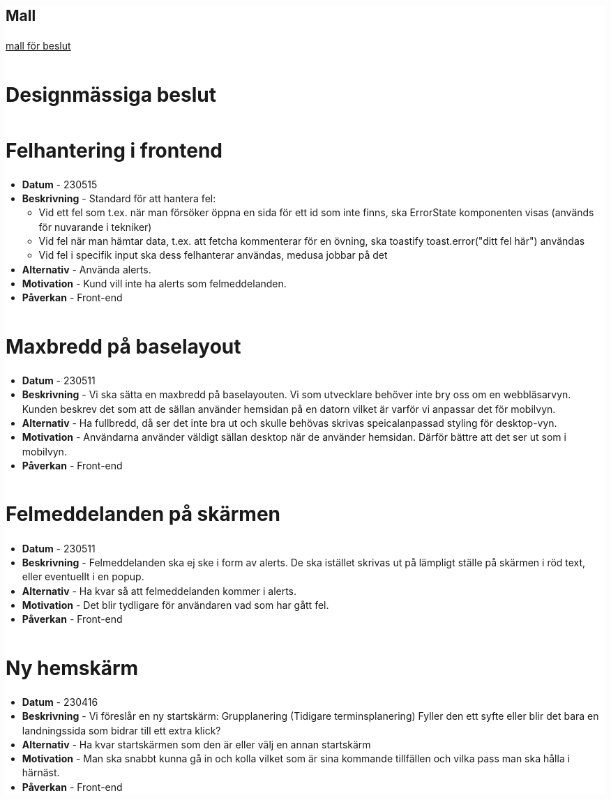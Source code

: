 ## Mall
[mall för beslut](../../Mallar/beslut.md)



# Designmässiga beslut

# Felhantering i frontend
- **Datum** - 230515
- **Beskrivning** - Standard för att hantera fel:
    - Vid ett fel som t.ex. när man försöker öppna en sida för ett id som inte finns, ska ErrorState komponenten visas (används för   nuvarande i tekniker)
    - Vid fel när man hämtar data, t.ex. att fetcha kommenterar för en övning, ska toastify toast.error("ditt fel här") användas 
    - Vid fel i specifik input ska dess felhanterar användas, medusa jobbar på det
- **Alternativ** - Använda alerts.  
- **Motivation** - Kund vill inte ha alerts som felmeddelanden. 
- **Påverkan** - Front-end

# Maxbredd på baselayout
- **Datum** - 230511
- **Beskrivning** - Vi ska sätta en maxbredd på baselayouten. Vi som utvecklare behöver inte bry oss om en webbläsarvyn. Kunden beskrev det som att de sällan använder hemsidan på en datorn vilket är varför vi anpassar det för mobilvyn. 
- **Alternativ** - Ha fullbredd, då ser det inte bra ut och skulle behövas skrivas speicalanpassad styling för desktop-vyn. 
- **Motivation** - Användarna använder väldigt sällan desktop när de använder hemsidan. Därför bättre att det ser ut som i mobilvyn. 
- **Påverkan** - Front-end

# Felmeddelanden på skärmen
- **Datum** - 230511
- **Beskrivning** - Felmeddelanden ska ej ske i form av alerts. De ska istället skrivas ut på lämpligt ställe på skärmen i röd text, eller eventuellt i en popup. 
- **Alternativ** - Ha kvar så att felmeddelanden kommer i alerts.
- **Motivation** - Det blir tydligare för användaren vad som har gått fel. 
- **Påverkan** - Front-end

# Ny hemskärm
- **Datum** - 230416
- **Beskrivning** - Vi föreslår en ny startskärm: Grupplanering (Tidigare terminsplanering) Fyller den ett syfte eller blir det bara en landningssida som bidrar till ett extra klick?
- **Alternativ** - Ha kvar startskärmen som den är eller välj en annan startskärm
- **Motivation** - Man ska snabbt kunna gå in och kolla vilket som är sina kommande tillfällen och vilka pass man ska hålla i härnäst.
- **Påverkan** - Front-end
